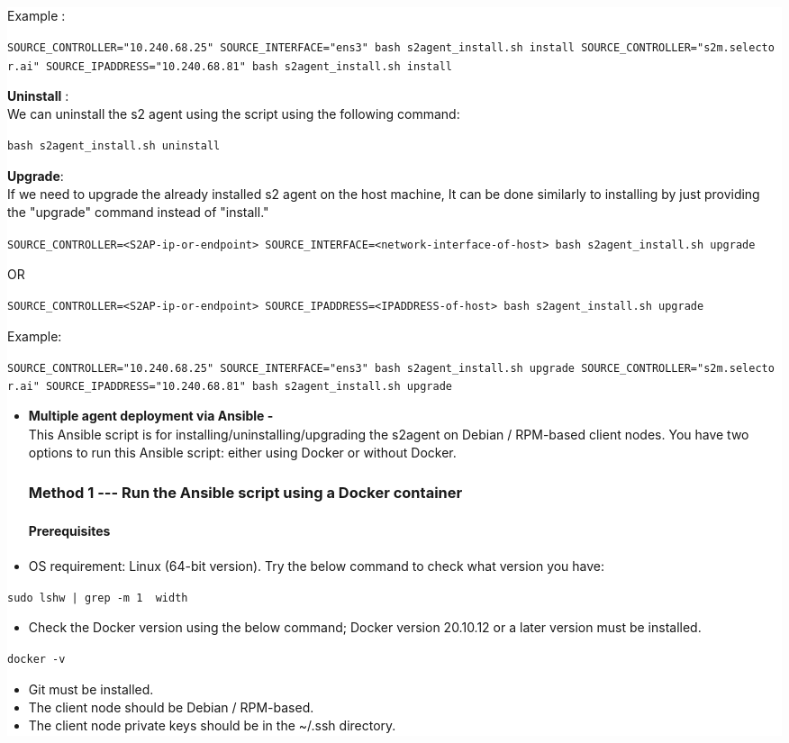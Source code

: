 Example : 

```
SOURCE_CONTROLLER="10.240.68.25" SOURCE_INTERFACE="ens3" bash s2agent_install.sh install SOURCE_CONTROLLER="s2m.selector.ai" SOURCE_IPADDRESS="10.240.68.81" bash s2agent_install.sh install
```

**Uninstall** :  
We can uninstall the s2 agent using the script using the following command:

```
bash s2agent_install.sh uninstall
```

**Upgrade**:  
If we need to upgrade the already installed s2 agent on the host machine, It can be done similarly to installing by just providing the "upgrade" command instead of "install."

```
SOURCE_CONTROLLER=<S2AP-ip-or-endpoint> SOURCE_INTERFACE=<network-interface-of-host> bash s2agent_install.sh upgrade
```

OR

```
SOURCE_CONTROLLER=<S2AP-ip-or-endpoint> SOURCE_IPADDRESS=<IPADDRESS-of-host> bash s2agent_install.sh upgrade
```

Example:

```
SOURCE_CONTROLLER="10.240.68.25" SOURCE_INTERFACE="ens3" bash s2agent_install.sh upgrade SOURCE_CONTROLLER="s2m.selector.ai" SOURCE_IPADDRESS="10.240.68.81" bash s2agent_install.sh upgrade
```

* **Multiple agent deployment via Ansible \-**  
  This Ansible script is for installing/uninstalling/upgrading the s2agent on Debian / RPM-based client nodes. You have two options to run this Ansible script: either using Docker or without Docker.

  ### Method 1 \--- Run the Ansible script using a Docker container

  #### Prerequisites

* OS requirement: Linux (64-bit version). Try the below command to check what version you have:

```
sudo lshw | grep -m 1  width
```

* Check the Docker version using the below command; Docker version 20.10.12 or a later version must be installed.

```
docker -v
```

* Git must be installed.  
* The client node should be Debian / RPM-based.  
* The client node private keys should be in the \~/.ssh directory.
